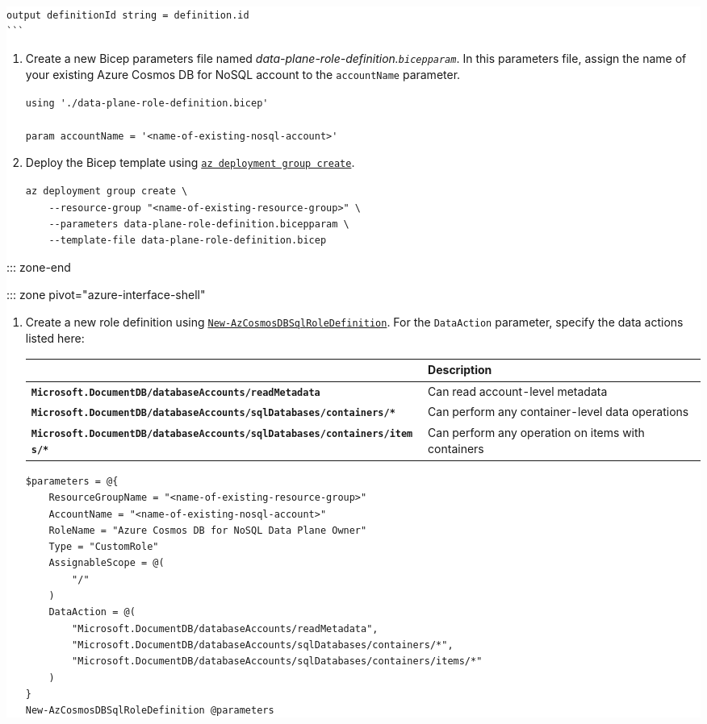     output definitionId string = definition.id
    ```

1. Create a new Bicep parameters file named *data-plane-role-definition.`bicepparam`*. In this parameters file, assign the name of your existing Azure Cosmos DB for NoSQL account to the `accountName` parameter.

    ```bicep
    using './data-plane-role-definition.bicep'
    
    param accountName = '<name-of-existing-nosql-account>'
    ```

1. Deploy the Bicep template using [`az deployment group create`](/cli/azure/deployment/group#az-deployment-group-create).

    ```azurecli-interactive
    az deployment group create \
        --resource-group "<name-of-existing-resource-group>" \
        --parameters data-plane-role-definition.bicepparam \
        --template-file data-plane-role-definition.bicep
    ```

::: zone-end

::: zone pivot="azure-interface-shell"

1. Create a new role definition using [`New-AzCosmosDBSqlRoleDefinition`](/powershell/module/az.cosmosdb/new-azcosmosdbsqlroledefinition). For the `DataAction` parameter, specify the data actions listed here:

    | | Description |
    | --- | --- |
    | **`Microsoft.DocumentDB/databaseAccounts/readMetadata`** | Can read account-level metadata |
    | **`Microsoft.DocumentDB/databaseAccounts/sqlDatabases/containers/*`** | Can perform any container-level data operations |
    | **`Microsoft.DocumentDB/databaseAccounts/sqlDatabases/containers/items/*`** | Can perform any operation on items with containers |

    ```azurepowershell-interactive
    $parameters = @{
        ResourceGroupName = "<name-of-existing-resource-group>"
        AccountName = "<name-of-existing-nosql-account>"
        RoleName = "Azure Cosmos DB for NoSQL Data Plane Owner"
        Type = "CustomRole"
        AssignableScope = @(
            "/"
        )
        DataAction = @(
            "Microsoft.DocumentDB/databaseAccounts/readMetadata",
            "Microsoft.DocumentDB/databaseAccounts/sqlDatabases/containers/*",
            "Microsoft.DocumentDB/databaseAccounts/sqlDatabases/containers/items/*"
        )
    }
    New-AzCosmosDBSqlRoleDefinition @parameters
    ```
